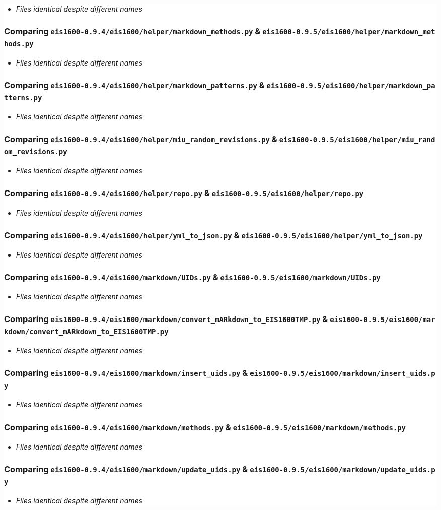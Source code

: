  * *Files identical despite different names*

### Comparing `eis1600-0.9.4/eis1600/helper/markdown_methods.py` & `eis1600-0.9.5/eis1600/helper/markdown_methods.py`

 * *Files identical despite different names*

### Comparing `eis1600-0.9.4/eis1600/helper/markdown_patterns.py` & `eis1600-0.9.5/eis1600/helper/markdown_patterns.py`

 * *Files identical despite different names*

### Comparing `eis1600-0.9.4/eis1600/helper/miu_random_revisions.py` & `eis1600-0.9.5/eis1600/helper/miu_random_revisions.py`

 * *Files identical despite different names*

### Comparing `eis1600-0.9.4/eis1600/helper/repo.py` & `eis1600-0.9.5/eis1600/helper/repo.py`

 * *Files identical despite different names*

### Comparing `eis1600-0.9.4/eis1600/helper/yml_to_json.py` & `eis1600-0.9.5/eis1600/helper/yml_to_json.py`

 * *Files identical despite different names*

### Comparing `eis1600-0.9.4/eis1600/markdown/UIDs.py` & `eis1600-0.9.5/eis1600/markdown/UIDs.py`

 * *Files identical despite different names*

### Comparing `eis1600-0.9.4/eis1600/markdown/convert_mARkdown_to_EIS1600TMP.py` & `eis1600-0.9.5/eis1600/markdown/convert_mARkdown_to_EIS1600TMP.py`

 * *Files identical despite different names*

### Comparing `eis1600-0.9.4/eis1600/markdown/insert_uids.py` & `eis1600-0.9.5/eis1600/markdown/insert_uids.py`

 * *Files identical despite different names*

### Comparing `eis1600-0.9.4/eis1600/markdown/methods.py` & `eis1600-0.9.5/eis1600/markdown/methods.py`

 * *Files identical despite different names*

### Comparing `eis1600-0.9.4/eis1600/markdown/update_uids.py` & `eis1600-0.9.5/eis1600/markdown/update_uids.py`

 * *Files identical despite different names*
